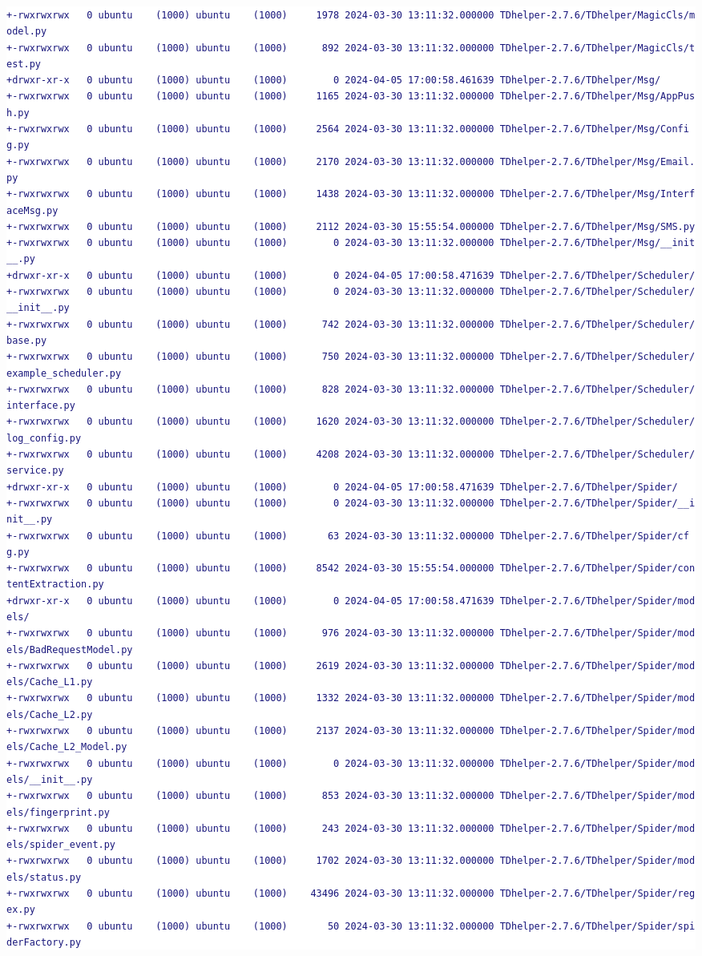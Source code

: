 ```diff
+-rwxrwxrwx   0 ubuntu    (1000) ubuntu    (1000)     1978 2024-03-30 13:11:32.000000 TDhelper-2.7.6/TDhelper/MagicCls/model.py
+-rwxrwxrwx   0 ubuntu    (1000) ubuntu    (1000)      892 2024-03-30 13:11:32.000000 TDhelper-2.7.6/TDhelper/MagicCls/test.py
+drwxr-xr-x   0 ubuntu    (1000) ubuntu    (1000)        0 2024-04-05 17:00:58.461639 TDhelper-2.7.6/TDhelper/Msg/
+-rwxrwxrwx   0 ubuntu    (1000) ubuntu    (1000)     1165 2024-03-30 13:11:32.000000 TDhelper-2.7.6/TDhelper/Msg/AppPush.py
+-rwxrwxrwx   0 ubuntu    (1000) ubuntu    (1000)     2564 2024-03-30 13:11:32.000000 TDhelper-2.7.6/TDhelper/Msg/Config.py
+-rwxrwxrwx   0 ubuntu    (1000) ubuntu    (1000)     2170 2024-03-30 13:11:32.000000 TDhelper-2.7.6/TDhelper/Msg/Email.py
+-rwxrwxrwx   0 ubuntu    (1000) ubuntu    (1000)     1438 2024-03-30 13:11:32.000000 TDhelper-2.7.6/TDhelper/Msg/InterfaceMsg.py
+-rwxrwxrwx   0 ubuntu    (1000) ubuntu    (1000)     2112 2024-03-30 15:55:54.000000 TDhelper-2.7.6/TDhelper/Msg/SMS.py
+-rwxrwxrwx   0 ubuntu    (1000) ubuntu    (1000)        0 2024-03-30 13:11:32.000000 TDhelper-2.7.6/TDhelper/Msg/__init__.py
+drwxr-xr-x   0 ubuntu    (1000) ubuntu    (1000)        0 2024-04-05 17:00:58.471639 TDhelper-2.7.6/TDhelper/Scheduler/
+-rwxrwxrwx   0 ubuntu    (1000) ubuntu    (1000)        0 2024-03-30 13:11:32.000000 TDhelper-2.7.6/TDhelper/Scheduler/__init__.py
+-rwxrwxrwx   0 ubuntu    (1000) ubuntu    (1000)      742 2024-03-30 13:11:32.000000 TDhelper-2.7.6/TDhelper/Scheduler/base.py
+-rwxrwxrwx   0 ubuntu    (1000) ubuntu    (1000)      750 2024-03-30 13:11:32.000000 TDhelper-2.7.6/TDhelper/Scheduler/example_scheduler.py
+-rwxrwxrwx   0 ubuntu    (1000) ubuntu    (1000)      828 2024-03-30 13:11:32.000000 TDhelper-2.7.6/TDhelper/Scheduler/interface.py
+-rwxrwxrwx   0 ubuntu    (1000) ubuntu    (1000)     1620 2024-03-30 13:11:32.000000 TDhelper-2.7.6/TDhelper/Scheduler/log_config.py
+-rwxrwxrwx   0 ubuntu    (1000) ubuntu    (1000)     4208 2024-03-30 13:11:32.000000 TDhelper-2.7.6/TDhelper/Scheduler/service.py
+drwxr-xr-x   0 ubuntu    (1000) ubuntu    (1000)        0 2024-04-05 17:00:58.471639 TDhelper-2.7.6/TDhelper/Spider/
+-rwxrwxrwx   0 ubuntu    (1000) ubuntu    (1000)        0 2024-03-30 13:11:32.000000 TDhelper-2.7.6/TDhelper/Spider/__init__.py
+-rwxrwxrwx   0 ubuntu    (1000) ubuntu    (1000)       63 2024-03-30 13:11:32.000000 TDhelper-2.7.6/TDhelper/Spider/cfg.py
+-rwxrwxrwx   0 ubuntu    (1000) ubuntu    (1000)     8542 2024-03-30 15:55:54.000000 TDhelper-2.7.6/TDhelper/Spider/contentExtraction.py
+drwxr-xr-x   0 ubuntu    (1000) ubuntu    (1000)        0 2024-04-05 17:00:58.471639 TDhelper-2.7.6/TDhelper/Spider/models/
+-rwxrwxrwx   0 ubuntu    (1000) ubuntu    (1000)      976 2024-03-30 13:11:32.000000 TDhelper-2.7.6/TDhelper/Spider/models/BadRequestModel.py
+-rwxrwxrwx   0 ubuntu    (1000) ubuntu    (1000)     2619 2024-03-30 13:11:32.000000 TDhelper-2.7.6/TDhelper/Spider/models/Cache_L1.py
+-rwxrwxrwx   0 ubuntu    (1000) ubuntu    (1000)     1332 2024-03-30 13:11:32.000000 TDhelper-2.7.6/TDhelper/Spider/models/Cache_L2.py
+-rwxrwxrwx   0 ubuntu    (1000) ubuntu    (1000)     2137 2024-03-30 13:11:32.000000 TDhelper-2.7.6/TDhelper/Spider/models/Cache_L2_Model.py
+-rwxrwxrwx   0 ubuntu    (1000) ubuntu    (1000)        0 2024-03-30 13:11:32.000000 TDhelper-2.7.6/TDhelper/Spider/models/__init__.py
+-rwxrwxrwx   0 ubuntu    (1000) ubuntu    (1000)      853 2024-03-30 13:11:32.000000 TDhelper-2.7.6/TDhelper/Spider/models/fingerprint.py
+-rwxrwxrwx   0 ubuntu    (1000) ubuntu    (1000)      243 2024-03-30 13:11:32.000000 TDhelper-2.7.6/TDhelper/Spider/models/spider_event.py
+-rwxrwxrwx   0 ubuntu    (1000) ubuntu    (1000)     1702 2024-03-30 13:11:32.000000 TDhelper-2.7.6/TDhelper/Spider/models/status.py
+-rwxrwxrwx   0 ubuntu    (1000) ubuntu    (1000)    43496 2024-03-30 13:11:32.000000 TDhelper-2.7.6/TDhelper/Spider/regex.py
+-rwxrwxrwx   0 ubuntu    (1000) ubuntu    (1000)       50 2024-03-30 13:11:32.000000 TDhelper-2.7.6/TDhelper/Spider/spiderFactory.py
```